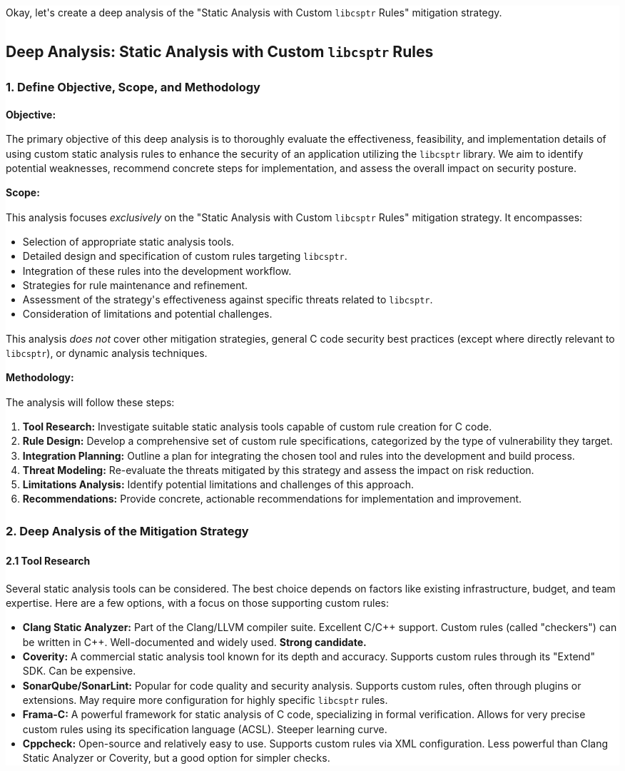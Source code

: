 Okay, let's create a deep analysis of the "Static Analysis with Custom `libcsptr` Rules" mitigation strategy.

## Deep Analysis: Static Analysis with Custom `libcsptr` Rules

### 1. Define Objective, Scope, and Methodology

**Objective:**

The primary objective of this deep analysis is to thoroughly evaluate the effectiveness, feasibility, and implementation details of using custom static analysis rules to enhance the security of an application utilizing the `libcsptr` library.  We aim to identify potential weaknesses, recommend concrete steps for implementation, and assess the overall impact on security posture.

**Scope:**

This analysis focuses *exclusively* on the "Static Analysis with Custom `libcsptr` Rules" mitigation strategy.  It encompasses:

*   Selection of appropriate static analysis tools.
*   Detailed design and specification of custom rules targeting `libcsptr`.
*   Integration of these rules into the development workflow.
*   Strategies for rule maintenance and refinement.
*   Assessment of the strategy's effectiveness against specific threats related to `libcsptr`.
*   Consideration of limitations and potential challenges.

This analysis *does not* cover other mitigation strategies, general C code security best practices (except where directly relevant to `libcsptr`), or dynamic analysis techniques.

**Methodology:**

The analysis will follow these steps:

1.  **Tool Research:** Investigate suitable static analysis tools capable of custom rule creation for C code.
2.  **Rule Design:**  Develop a comprehensive set of custom rule specifications, categorized by the type of vulnerability they target.
3.  **Integration Planning:** Outline a plan for integrating the chosen tool and rules into the development and build process.
4.  **Threat Modeling:**  Re-evaluate the threats mitigated by this strategy and assess the impact on risk reduction.
5.  **Limitations Analysis:** Identify potential limitations and challenges of this approach.
6.  **Recommendations:** Provide concrete, actionable recommendations for implementation and improvement.

### 2. Deep Analysis of the Mitigation Strategy

#### 2.1 Tool Research

Several static analysis tools can be considered.  The best choice depends on factors like existing infrastructure, budget, and team expertise.  Here are a few options, with a focus on those supporting custom rules:

*   **Clang Static Analyzer:**  Part of the Clang/LLVM compiler suite.  Excellent C/C++ support.  Custom rules (called "checkers") can be written in C++.  Well-documented and widely used.  **Strong candidate.**
*   **Coverity:**  A commercial static analysis tool known for its depth and accuracy.  Supports custom rules through its "Extend" SDK.  Can be expensive.
*   **SonarQube/SonarLint:**  Popular for code quality and security analysis.  Supports custom rules, often through plugins or extensions.  May require more configuration for highly specific `libcsptr` rules.
*   **Frama-C:**  A powerful framework for static analysis of C code, specializing in formal verification.  Allows for very precise custom rules using its specification language (ACSL).  Steeper learning curve.
*   **Cppcheck:** Open-source and relatively easy to use. Supports custom rules via XML configuration. Less powerful than Clang Static Analyzer or Coverity, but a good option for simpler checks.
